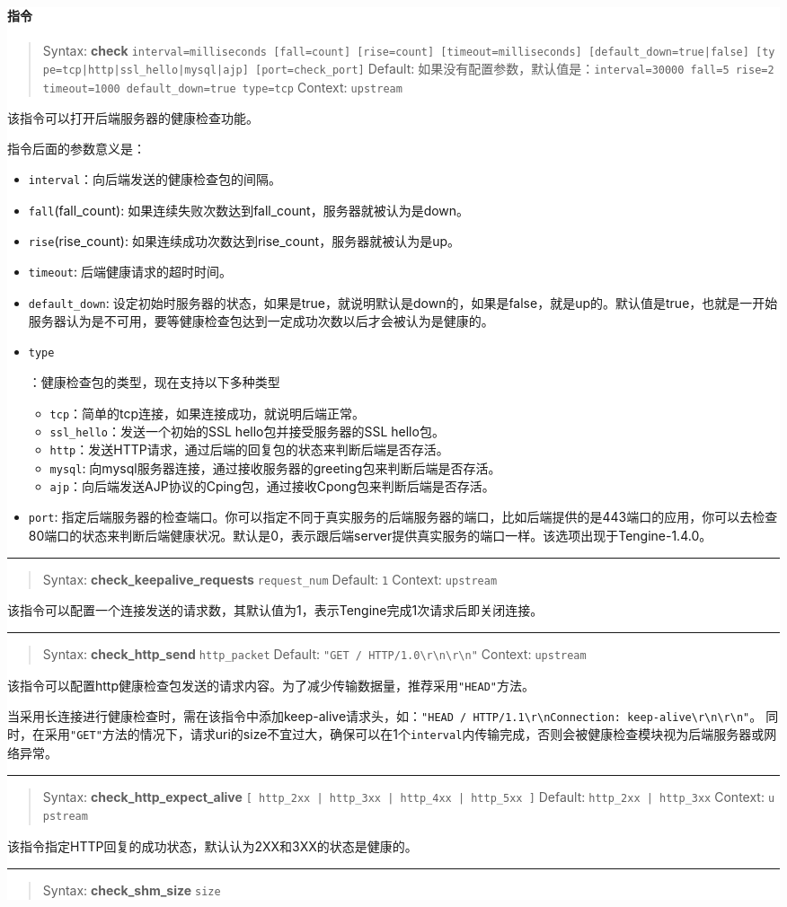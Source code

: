 #### 指令

> Syntax: **check** `interval=milliseconds [fall=count] [rise=count] [timeout=milliseconds] [default_down=true|false] [type=tcp|http|ssl_hello|mysql|ajp] [port=check_port]`
> Default: 如果没有配置参数，默认值是：`interval=30000 fall=5 rise=2 timeout=1000 default_down=true type=tcp`
> Context: `upstream`

该指令可以打开后端服务器的健康检查功能。

指令后面的参数意义是：

- `interval`：向后端发送的健康检查包的间隔。

- `fall`(fall_count): 如果连续失败次数达到fall_count，服务器就被认为是down。

- `rise`(rise_count): 如果连续成功次数达到rise_count，服务器就被认为是up。

- `timeout`: 后端健康请求的超时时间。

- `default_down`: 设定初始时服务器的状态，如果是true，就说明默认是down的，如果是false，就是up的。默认值是true，也就是一开始服务器认为是不可用，要等健康检查包达到一定成功次数以后才会被认为是健康的。

- ```
  type
  ```

  ：健康检查包的类型，现在支持以下多种类型

  - `tcp`：简单的tcp连接，如果连接成功，就说明后端正常。
  - `ssl_hello`：发送一个初始的SSL hello包并接受服务器的SSL hello包。
  - `http`：发送HTTP请求，通过后端的回复包的状态来判断后端是否存活。
  - `mysql`: 向mysql服务器连接，通过接收服务器的greeting包来判断后端是否存活。
  - `ajp`：向后端发送AJP协议的Cping包，通过接收Cpong包来判断后端是否存活。

- `port`: 指定后端服务器的检查端口。你可以指定不同于真实服务的后端服务器的端口，比如后端提供的是443端口的应用，你可以去检查80端口的状态来判断后端健康状况。默认是0，表示跟后端server提供真实服务的端口一样。该选项出现于Tengine-1.4.0。

------

> Syntax: **check_keepalive_requests** `request_num`
> Default: `1`
> Context: `upstream`

该指令可以配置一个连接发送的请求数，其默认值为1，表示Tengine完成1次请求后即关闭连接。

------

> Syntax: **check_http_send** `http_packet`
> Default: `"GET / HTTP/1.0\r\n\r\n"`
> Context: `upstream`

该指令可以配置http健康检查包发送的请求内容。为了减少传输数据量，推荐采用`"HEAD"`方法。

当采用长连接进行健康检查时，需在该指令中添加keep-alive请求头，如：`"HEAD / HTTP/1.1\r\nConnection: keep-alive\r\n\r\n"`。
同时，在采用`"GET"`方法的情况下，请求uri的size不宜过大，确保可以在1个`interval`内传输完成，否则会被健康检查模块视为后端服务器或网络异常。

------

> Syntax: **check_http_expect_alive** `[ http_2xx | http_3xx | http_4xx | http_5xx ]`
> Default: `http_2xx | http_3xx`
> Context: `upstream`

该指令指定HTTP回复的成功状态，默认认为2XX和3XX的状态是健康的。

------

> Syntax: **check_shm_size** `size`
  ```
